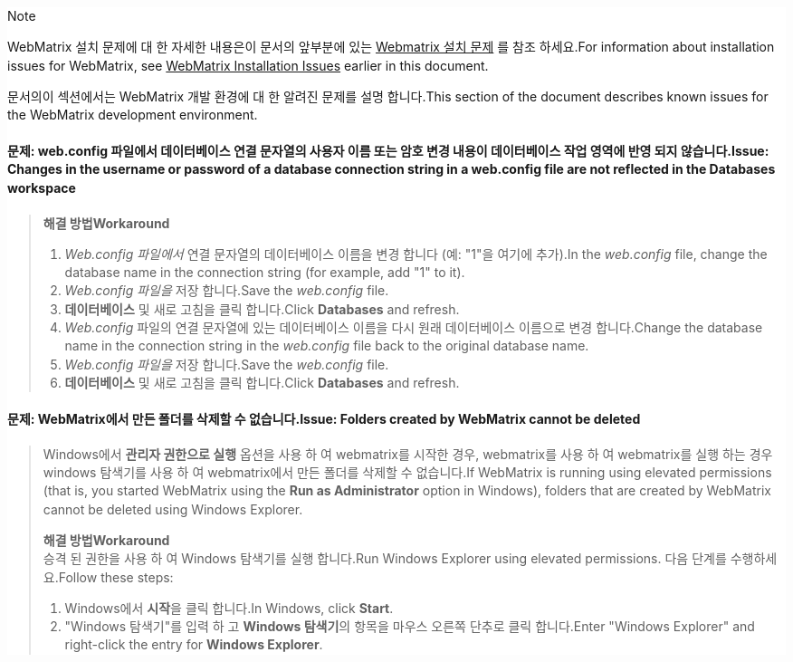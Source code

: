 > [!NOTE]
> <span data-ttu-id="f78b9-270">WebMatrix 설치 문제에 대 한 자세한 내용은이 문서의 앞부분에 있는 [Webmatrix 설치 문제](#Known_Issues_Installation) 를 참조 하세요.</span><span class="sxs-lookup"><span data-stu-id="f78b9-270">For information about installation issues for WebMatrix, see [WebMatrix Installation Issues](#Known_Issues_Installation) earlier in this document.</span></span>

<span data-ttu-id="f78b9-271">문서의이 섹션에서는 WebMatrix 개발 환경에 대 한 알려진 문제를 설명 합니다.</span><span class="sxs-lookup"><span data-stu-id="f78b9-271">This section of the document describes known issues for the WebMatrix development environment.</span></span>

#### <a name="issue-changes-in-the-username-or-password-of-a-database-connection-string-in-a-webconfig-file-are-not-reflected-in-the-databases-workspace"></a><span data-ttu-id="f78b9-272">문제: web.config 파일에서 데이터베이스 연결 문자열의 사용자 이름 또는 암호 변경 내용이 데이터베이스 작업 영역에 반영 되지 않습니다.</span><span class="sxs-lookup"><span data-stu-id="f78b9-272">Issue: Changes in the username or password of a database connection string in a web.config file are not reflected in the Databases workspace</span></span>

> <span data-ttu-id="f78b9-273">**해결 방법**</span><span class="sxs-lookup"><span data-stu-id="f78b9-273">**Workaround**</span></span>  
> 
> 1. <span data-ttu-id="f78b9-274">*Web.config 파일에서* 연결 문자열의 데이터베이스 이름을 변경 합니다 (예: "1"을 여기에 추가).</span><span class="sxs-lookup"><span data-stu-id="f78b9-274">In the *web.config* file, change the database name in the connection string (for example, add "1" to it).</span></span>
> 2. <span data-ttu-id="f78b9-275">*Web.config 파일을* 저장 합니다.</span><span class="sxs-lookup"><span data-stu-id="f78b9-275">Save the *web.config* file.</span></span>
> 3. <span data-ttu-id="f78b9-276">**데이터베이스** 및 새로 고침을 클릭 합니다.</span><span class="sxs-lookup"><span data-stu-id="f78b9-276">Click **Databases** and refresh.</span></span>
> 4. <span data-ttu-id="f78b9-277">*Web.config* 파일의 연결 문자열에 있는 데이터베이스 이름을 다시 원래 데이터베이스 이름으로 변경 합니다.</span><span class="sxs-lookup"><span data-stu-id="f78b9-277">Change the database name in the connection string in the *web.config* file back to the original database name.</span></span>
> 5. <span data-ttu-id="f78b9-278">*Web.config 파일을* 저장 합니다.</span><span class="sxs-lookup"><span data-stu-id="f78b9-278">Save the *web.config* file.</span></span>
> 6. <span data-ttu-id="f78b9-279">**데이터베이스** 및 새로 고침을 클릭 합니다.</span><span class="sxs-lookup"><span data-stu-id="f78b9-279">Click **Databases** and refresh.</span></span>

#### <a name="issue-folders-created-by-webmatrix-cannot-be-deleted"></a><span data-ttu-id="f78b9-280">문제: WebMatrix에서 만든 폴더를 삭제할 수 없습니다.</span><span class="sxs-lookup"><span data-stu-id="f78b9-280">Issue: Folders created by WebMatrix cannot be deleted</span></span>

> <span data-ttu-id="f78b9-281">Windows에서 **관리자 권한으로 실행** 옵션을 사용 하 여 webmatrix를 시작한 경우, webmatrix를 사용 하 여 webmatrix를 실행 하는 경우 windows 탐색기를 사용 하 여 webmatrix에서 만든 폴더를 삭제할 수 없습니다.</span><span class="sxs-lookup"><span data-stu-id="f78b9-281">If WebMatrix is running using elevated permissions (that is, you started WebMatrix using the **Run as Administrator** option in Windows), folders that are created by WebMatrix cannot be deleted using Windows Explorer.</span></span>
> 
> <span data-ttu-id="f78b9-282">**해결 방법**</span><span class="sxs-lookup"><span data-stu-id="f78b9-282">**Workaround**</span></span>  
> <span data-ttu-id="f78b9-283">승격 된 권한을 사용 하 여 Windows 탐색기를 실행 합니다.</span><span class="sxs-lookup"><span data-stu-id="f78b9-283">Run Windows Explorer using elevated permissions.</span></span> <span data-ttu-id="f78b9-284">다음 단계를 수행하세요.</span><span class="sxs-lookup"><span data-stu-id="f78b9-284">Follow these steps:</span></span>  
> 
> 1. <span data-ttu-id="f78b9-285">Windows에서 **시작**을 클릭 합니다.</span><span class="sxs-lookup"><span data-stu-id="f78b9-285">In Windows, click **Start**.</span></span>
> 2. <span data-ttu-id="f78b9-286">"Windows 탐색기"를 입력 하 고 **Windows 탐색기**의 항목을 마우스 오른쪽 단추로 클릭 합니다.</span><span class="sxs-lookup"><span data-stu-id="f78b9-286">Enter "Windows Explorer" and right-click the entry for **Windows Explorer**.</span></span>